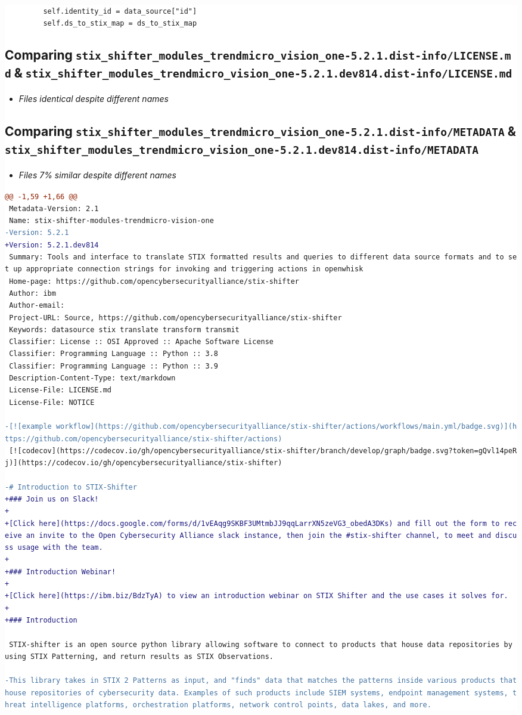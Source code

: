 ```diff
         self.identity_id = data_source["id"]
         self.ds_to_stix_map = ds_to_stix_map
```

## Comparing `stix_shifter_modules_trendmicro_vision_one-5.2.1.dist-info/LICENSE.md` & `stix_shifter_modules_trendmicro_vision_one-5.2.1.dev814.dist-info/LICENSE.md`

 * *Files identical despite different names*

## Comparing `stix_shifter_modules_trendmicro_vision_one-5.2.1.dist-info/METADATA` & `stix_shifter_modules_trendmicro_vision_one-5.2.1.dev814.dist-info/METADATA`

 * *Files 7% similar despite different names*

```diff
@@ -1,59 +1,66 @@
 Metadata-Version: 2.1
 Name: stix-shifter-modules-trendmicro-vision-one
-Version: 5.2.1
+Version: 5.2.1.dev814
 Summary: Tools and interface to translate STIX formatted results and queries to different data source formats and to set up appropriate connection strings for invoking and triggering actions in openwhisk
 Home-page: https://github.com/opencybersecurityalliance/stix-shifter
 Author: ibm
 Author-email: 
 Project-URL: Source, https://github.com/opencybersecurityalliance/stix-shifter
 Keywords: datasource stix translate transform transmit
 Classifier: License :: OSI Approved :: Apache Software License
 Classifier: Programming Language :: Python :: 3.8
 Classifier: Programming Language :: Python :: 3.9
 Description-Content-Type: text/markdown
 License-File: LICENSE.md
 License-File: NOTICE
 
-[![example workflow](https://github.com/opencybersecurityalliance/stix-shifter/actions/workflows/main.yml/badge.svg)](https://github.com/opencybersecurityalliance/stix-shifter/actions)
 [![codecov](https://codecov.io/gh/opencybersecurityalliance/stix-shifter/branch/develop/graph/badge.svg?token=gQvl14peRj)](https://codecov.io/gh/opencybersecurityalliance/stix-shifter)
 
-# Introduction to STIX-Shifter
+### Join us on Slack!
+
+[Click here](https://docs.google.com/forms/d/1vEAqg9SKBF3UMtmbJJ9qqLarrXN5zeVG3_obedA3DKs) and fill out the form to receive an invite to the Open Cybersecurity Alliance slack instance, then join the #stix-shifter channel, to meet and discuss usage with the team.
+
+### Introduction Webinar!
+
+[Click here](https://ibm.biz/BdzTyA) to view an introduction webinar on STIX Shifter and the use cases it solves for.
+
+### Introduction
 
 STIX-shifter is an open source python library allowing software to connect to products that house data repositories by using STIX Patterning, and return results as STIX Observations.
 
-This library takes in STIX 2 Patterns as input, and "finds" data that matches the patterns inside various products that house repositories of cybersecurity data. Examples of such products include SIEM systems, endpoint management systems, threat intelligence platforms, orchestration platforms, network control points, data lakes, and more.
```